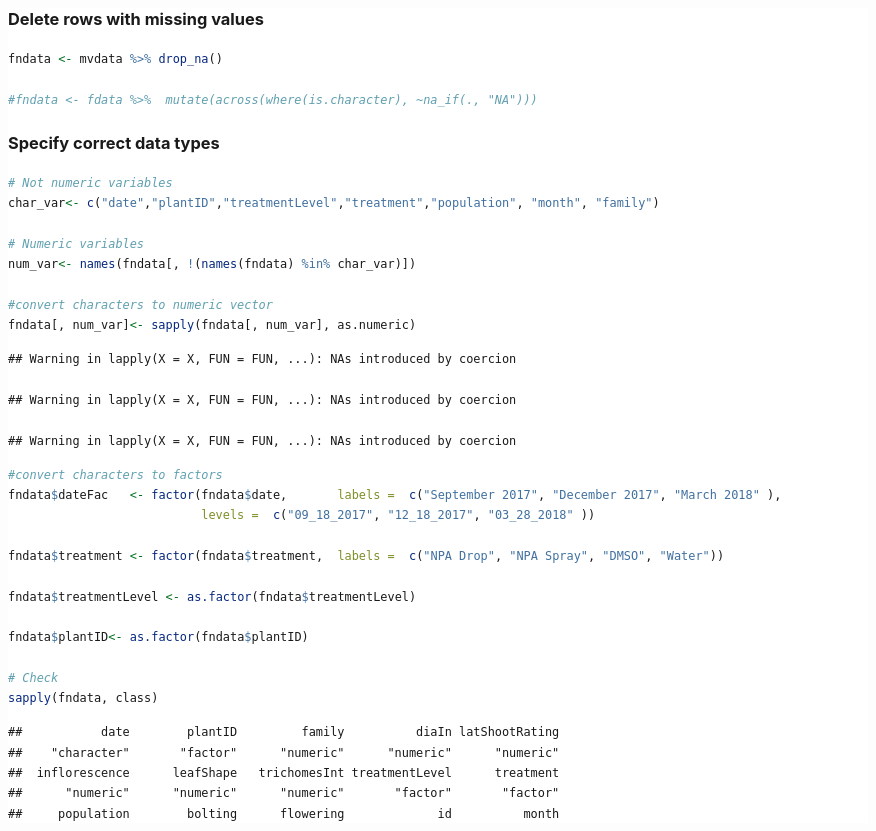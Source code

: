 ### Delete rows with missing values

``` r
fndata <- mvdata %>% drop_na()

#fndata <- fdata %>%  mutate(across(where(is.character), ~na_if(., "NA")))
```

### Specify correct data types

``` r
# Not numeric variables
char_var<- c("date","plantID","treatmentLevel","treatment","population", "month", "family")

# Numeric variables
num_var<- names(fndata[, !(names(fndata) %in% char_var)])

#convert characters to numeric vector
fndata[, num_var]<- sapply(fndata[, num_var], as.numeric)
```

    ## Warning in lapply(X = X, FUN = FUN, ...): NAs introduced by coercion

    ## Warning in lapply(X = X, FUN = FUN, ...): NAs introduced by coercion

    ## Warning in lapply(X = X, FUN = FUN, ...): NAs introduced by coercion

``` r
#convert characters to factors
fndata$dateFac   <- factor(fndata$date,       labels =  c("September 2017", "December 2017", "March 2018" ),
                           levels =  c("09_18_2017", "12_18_2017", "03_28_2018" ))

fndata$treatment <- factor(fndata$treatment,  labels =  c("NPA Drop", "NPA Spray", "DMSO", "Water"))

fndata$treatmentLevel <- as.factor(fndata$treatmentLevel)

fndata$plantID<- as.factor(fndata$plantID)

# Check 
sapply(fndata, class)
```

    ##           date        plantID         family          diaIn latShootRating 
    ##    "character"       "factor"      "numeric"      "numeric"      "numeric" 
    ##  inflorescence      leafShape   trichomesInt treatmentLevel      treatment 
    ##      "numeric"      "numeric"      "numeric"       "factor"       "factor" 
    ##     population        bolting      flowering             id          month 